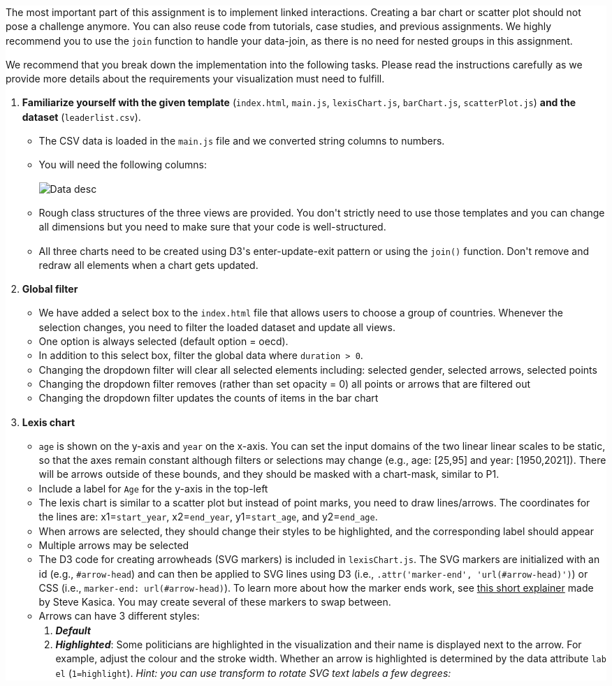 The most important part of this assignment is to implement linked interactions. Creating a bar chart or scatter plot should not pose a challenge anymore. You can also reuse code from tutorials, case studies, and previous assignments. We highly recommend you to use the `join` function to handle your data-join, as there is no need for nested groups in this assignment.

We recommend that you break down the implementation into the following tasks. Please read the instructions carefully as we provide more details about the requirements your visualization must need to fulfill.

1. **Familiarize yourself with the given template** (`index.html`, `main.js`, `lexisChart.js`, `barChart.js`, `scatterPlot.js`) **and the dataset** (`leaderlist.csv`).
	* The CSV data is loaded in the `main.js` file and we converted string columns to numbers.
	* You will need the following columns:

		![Data desc](data_desc.png?raw=true "Data desc")

	* Rough class structures of the three views are provided. You don't strictly need to use those templates and you can change all dimensions but you need to make sure that your code is well-structured.
	*  All three charts need to be created using D3's enter-update-exit pattern or using the `join()` function. Don't remove and redraw all elements when a chart gets updated.

2. **Global filter**

	* We have added a select box to the `index.html` file that allows users to choose a group of countries. Whenever the selection changes, you need to filter the loaded dataset and update all views.
	* One option is always selected (default option = oecd).
	* In addition to this select box, filter the global data where `duration > 0`.
	* Changing the dropdown filter will clear all selected elements including: selected gender, selected arrows, selected points
    * Changing the dropdown filter removes (rather than set opacity = 0) all points or arrows that are filtered out
    * Changing the dropdown filter updates the counts of items in the bar chart

3. **Lexis chart**

	* `age` is shown on the y-axis and `year` on the x-axis. You can set the input domains of the two linear linear scales to be static, so that the axes remain constant although filters or selections may change (e.g., age: [25,95] and year: [1950,2021]). There will be arrows outside of these bounds, and they should be masked with a chart-mask, similar to P1.
	* Include a label for `Age` for the y-axis in the top-left
	* The lexis chart is similar to a scatter plot but instead of point marks, you need to draw lines/arrows. The coordinates for the lines are: x1=`start_year`, x2=`end_year`, y1=`start_age`, and y2=`end_age`.
    * When arrows are selected, they should change their styles to be highlighted, and the corresponding label should appear
	* Multiple arrows may be selected
	* The D3 code for creating arrowheads (SVG markers) is included in `lexisChart.js`. The SVG markers are initialized with an id (e.g., `#arrow-head`) and can then be applied to SVG lines using D3 (i.e., `.attr('marker-end', 'url(#arrow-head)')`) or CSS (i.e., `marker-end: url(#arrow-head)`). To learn more about how the marker ends work, see [this short explainer](https://observablehq.com/@stvkas/interacting-with-marker-ends) made by Steve Kasica. You may create several of these markers to swap between.
	* Arrows can have 3 different styles:
 		1. ***Default***
 		2. ***Highlighted***: Some politicians are highlighted in the visualization and their name is displayed next to the arrow. For example, adjust the colour and the stroke width. Whether an arrow is highlighted is determined by the data attribute `label` (`1=highlight`). *Hint: you can use transform to rotate SVG text labels a few degrees:*
